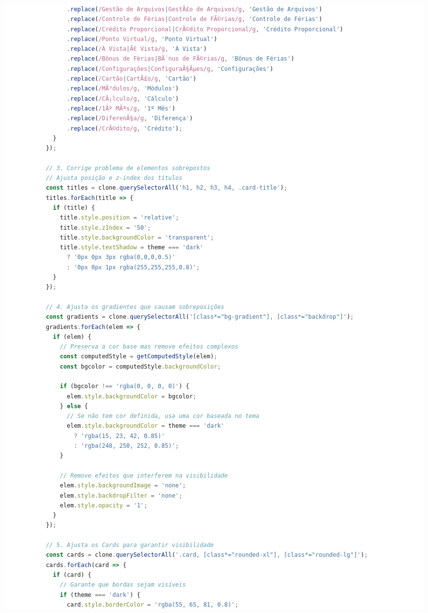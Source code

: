 ```jsx
                  .replace(/Gestão de Arquivos|GestÃ£o de Arquivos/g, 'Gestão de Arquivos')
                  .replace(/Controle de Férias|Controle de FÃ©rias/g, 'Controle de Férias')
                  .replace(/Crédito Proporcional|CrÃ©dito Proporcional/g, 'Crédito Proporcional')
                  .replace(/Ponto Virtual/g, 'Ponto Virtual')
                  .replace(/À Vista|Ã€ Vista/g, 'À Vista')
                  .replace(/Bônus de Férias|BÃ´nus de FÃ©rias/g, 'Bônus de Férias')
                  .replace(/Configurações|ConfiguraÃ§Ãµes/g, 'Configurações')
                  .replace(/Cartão|CartÃ£o/g, 'Cartão')
                  .replace(/MÃ³dulos/g, 'Módulos')
                  .replace(/CÃ¡lculo/g, 'Cálculo')
                  .replace(/1Âº MÃªs/g, '1º Mês')
                  .replace(/DiferenÃ§a/g, 'Diferença')
                  .replace(/CrÃ©dito/g, 'Crédito');
              }
            });
            
            // 3. Corrige problema de elementos sobrepostos
            // Ajusta posição e z-index dos títulos
            const titles = clone.querySelectorAll('h1, h2, h3, h4, .card-title');
            titles.forEach(title => {
              if (title) {
                title.style.position = 'relative';
                title.style.zIndex = '50';
                title.style.backgroundColor = 'transparent';
                title.style.textShadow = theme === 'dark' 
                  ? '0px 0px 3px rgba(0,0,0,0.5)' 
                  : '0px 0px 1px rgba(255,255,255,0.8)';
              }
            });
            
            // 4. Ajusta os gradientes que causam sobreposições
            const gradients = clone.querySelectorAll('[class*="bg-gradient"], [class*="backdrop"]');
            gradients.forEach(elem => {
              if (elem) {
                // Preserva a cor base mas remove efeitos complexos
                const computedStyle = getComputedStyle(elem);
                const bgcolor = computedStyle.backgroundColor;
                
                if (bgcolor !== 'rgba(0, 0, 0, 0)') {
                  elem.style.backgroundColor = bgcolor;
                } else {
                  // Se não tem cor definida, usa uma cor baseada no tema
                  elem.style.backgroundColor = theme === 'dark' 
                    ? 'rgba(15, 23, 42, 0.85)' 
                    : 'rgba(248, 250, 252, 0.85)';
                }
                
                // Remove efeitos que interferem na visibilidade
                elem.style.backgroundImage = 'none';
                elem.style.backdropFilter = 'none';
                elem.style.opacity = '1';
              }
            });
            
            // 5. Ajusta os Cards para garantir visibilidade
            const cards = clone.querySelectorAll('.card, [class*="rounded-xl"], [class*="rounded-lg"]');
            cards.forEach(card => {
              if (card) {
                // Garante que bordas sejam visíveis
                if (theme === 'dark') {
                  card.style.borderColor = 'rgba(55, 65, 81, 0.8)';
```